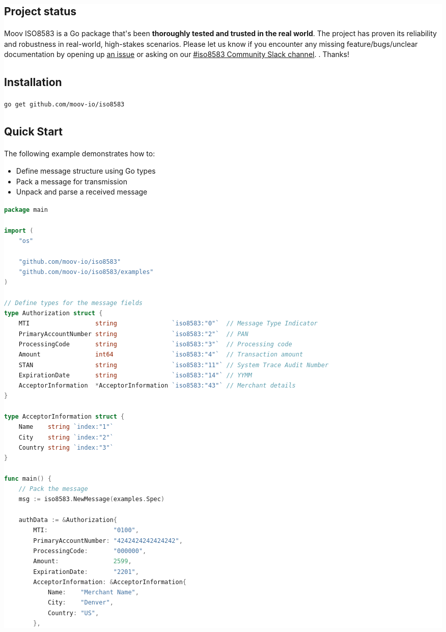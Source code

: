## Project status

Moov ISO8583 is a Go package that's been **thoroughly tested and trusted in the real world**. The project has proven its reliability and robustness in real-world, high-stakes scenarios. Please let us know if you encounter any missing feature/bugs/unclear documentation by opening up [an issue](https://github.com/moov-io/iso8583/issues/new) or asking on our [#iso8583 Community Slack channel](https://moov-io.slack.com/archives/C014UT7C3ST).
. Thanks!

## Installation

```
go get github.com/moov-io/iso8583
```

## Quick Start

The following example demonstrates how to:
- Define message structure using Go types
- Pack a message for transmission
- Unpack and parse a received message

```go
package main

import (
	"os"

	"github.com/moov-io/iso8583"
	"github.com/moov-io/iso8583/examples"
)

// Define types for the message fields
type Authorization struct {
	MTI                  string               `iso8583:"0"`  // Message Type Indicator
	PrimaryAccountNumber string               `iso8583:"2"`  // PAN
	ProcessingCode       string               `iso8583:"3"`  // Processing code
	Amount               int64                `iso8583:"4"`  // Transaction amount
	STAN                 string               `iso8583:"11"` // System Trace Audit Number
	ExpirationDate       string               `iso8583:"14"` // YYMM
	AcceptorInformation  *AcceptorInformation `iso8583:"43"` // Merchant details
}

type AcceptorInformation struct {
	Name    string `index:"1"`
	City    string `index:"2"`
	Country string `index:"3"`
}

func main() {
	// Pack the message
	msg := iso8583.NewMessage(examples.Spec)

	authData := &Authorization{
		MTI:                  "0100",
		PrimaryAccountNumber: "4242424242424242",
		ProcessingCode:       "000000",
		Amount:               2599,
		ExpirationDate:       "2201",
		AcceptorInformation: &AcceptorInformation{
			Name:    "Merchant Name",
			City:    "Denver",
			Country: "US",
		},
```
